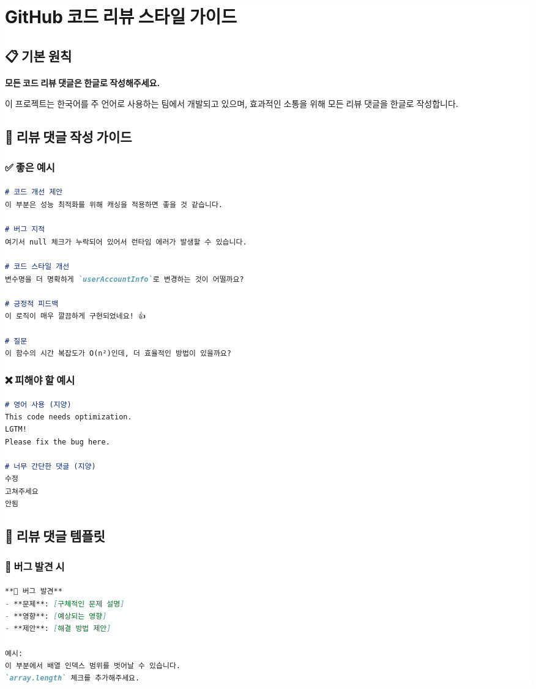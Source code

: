# GitHub 코드 리뷰 스타일 가이드

## 📋 기본 원칙

**모든 코드 리뷰 댓글은 한글로 작성해주세요.**

이 프로젝트는 한국어를 주 언어로 사용하는 팀에서 개발되고 있으며, 효과적인 소통을 위해 모든 리뷰 댓글을 한글로 작성합니다.

## 🎯 리뷰 댓글 작성 가이드

### ✅ 좋은 예시

```markdown
# 코드 개선 제안
이 부분은 성능 최적화를 위해 캐싱을 적용하면 좋을 것 같습니다.

# 버그 지적
여기서 null 체크가 누락되어 있어서 런타임 에러가 발생할 수 있습니다.

# 코드 스타일 개선
변수명을 더 명확하게 `userAccountInfo`로 변경하는 것이 어떨까요?

# 긍정적 피드백
이 로직이 매우 깔끔하게 구현되었네요! 👍

# 질문
이 함수의 시간 복잡도가 O(n²)인데, 더 효율적인 방법이 있을까요?
```

### ❌ 피해야 할 예시

```markdown
# 영어 사용 (지양)
This code needs optimization.
LGTM!
Please fix the bug here.

# 너무 간단한 댓글 (지양)
수정
고쳐주세요
안됨
```

## 📝 리뷰 댓글 템플릿

### 🐛 버그 발견 시
```markdown
**🐛 버그 발견**
- **문제**: [구체적인 문제 설명]
- **영향**: [예상되는 영향]
- **제안**: [해결 방법 제안]

예시: 
이 부분에서 배열 인덱스 범위를 벗어날 수 있습니다. 
`array.length` 체크를 추가해주세요.
```
